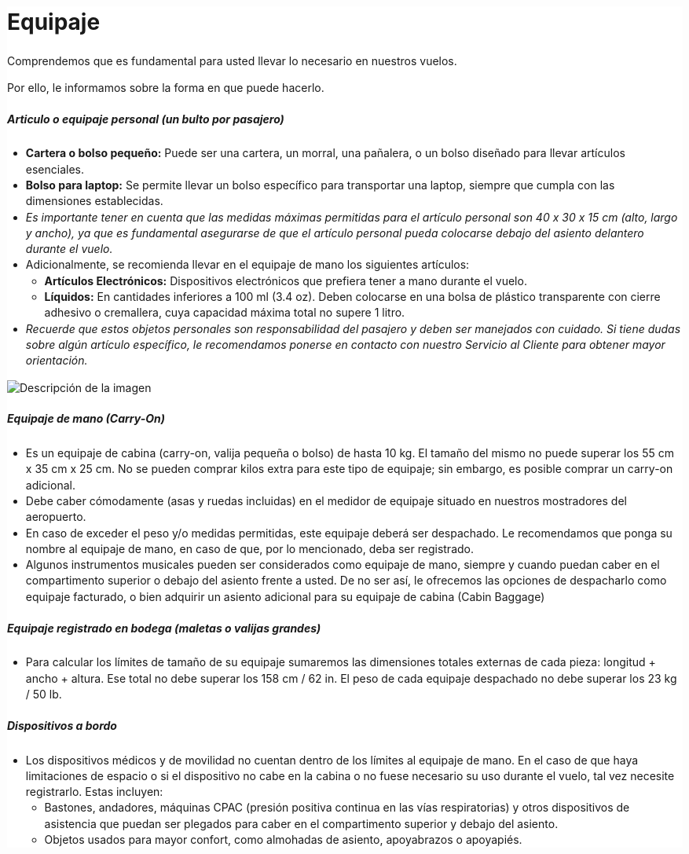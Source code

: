 # **Equipaje**

Comprendemos que es fundamental para usted llevar lo necesario en nuestros vuelos.

Por ello, le informamos sobre la forma en que puede hacerlo.

##### **Articulo o equipaje personal** (un bulto por pasajero)

- **Cartera o bolso pequeño:** Puede ser una cartera, un morral, una pañalera, o un bolso diseñado para llevar artículos esenciales.
- **Bolso para laptop:** Se permite llevar un bolso específico para transportar una laptop, siempre que cumpla con las dimensiones establecidas.
- _Es importante tener en cuenta que las medidas máximas permitidas para el artículo personal son 40 x 30 x 15 cm (alto, largo y ancho), ya que es fundamental asegurarse de que el artículo personal pueda colocarse debajo del asiento delantero durante el vuelo._
- Adicionalmente, se recomienda llevar en el equipaje de mano los siguientes artículos:
  - **Artículos Electrónicos:** Dispositivos electrónicos que prefiera tener a mano durante el vuelo.
  - **Líquidos:** En cantidades inferiores a 100 ml (3.4 oz). Deben colocarse en una bolsa de plástico transparente con cierre adhesivo o cremallera, cuya capacidad máxima total no supere 1 litro.
- _Recuerde que estos objetos personales son responsabilidad del pasajero y deben ser manejados con cuidado. Si tiene dudas sobre algún artículo específico, le recomendamos ponerse en contacto con nuestro Servicio al Cliente para obtener mayor orientación._

![Descripción de la imagen](/img/baggage/24.jpg)

##### **Equipaje de mano** (Carry-On)

- Es un equipaje de cabina (carry-on, valija pequeña o bolso) de hasta 10 kg. El tamaño del mismo no puede superar los 55 cm x 35 cm x 25 cm. No se pueden comprar kilos extra para este tipo de equipaje; sin embargo, es posible comprar un carry-on adicional.
- Debe caber cómodamente (asas y ruedas incluidas) en el medidor de equipaje situado en nuestros mostradores del aeropuerto.
- En caso de exceder el peso y/o medidas permitidas, este equipaje deberá ser despachado. Le recomendamos que ponga su nombre al equipaje de mano, en caso de que, por lo mencionado, deba ser registrado.
- Algunos instrumentos musicales pueden ser considerados como equipaje de mano, siempre y cuando puedan caber en el compartimento superior o debajo del asiento frente a usted. De no ser así, le ofrecemos las opciones de despacharlo como equipaje facturado, o bien adquirir un asiento adicional para su equipaje de cabina (Cabin Baggage)

##### **Equipaje registrado en bodega** (maletas o valijas grandes)

- Para calcular los límites de tamaño de su equipaje sumaremos las dimensiones totales externas de cada pieza: longitud + ancho + altura. Ese total no debe superar los 158 cm / 62 in. El peso de cada equipaje despachado no debe superar los 23 kg / 50 lb.

##### **Dispositivos a bordo**

- Los dispositivos médicos y de movilidad no cuentan dentro de los límites al equipaje de mano. En el caso de que haya limitaciones de espacio o si el dispositivo no cabe en la cabina o no fuese necesario su uso durante el vuelo, tal vez necesite registrarlo. Estas incluyen:
  - Bastones, andadores, máquinas CPAC (presión positiva continua en las vías respiratorias) y otros dispositivos de asistencia que puedan ser plegados para caber en el compartimento superior y debajo del asiento.
  - Objetos usados para mayor confort, como almohadas de asiento, apoyabrazos o apoyapiés.
